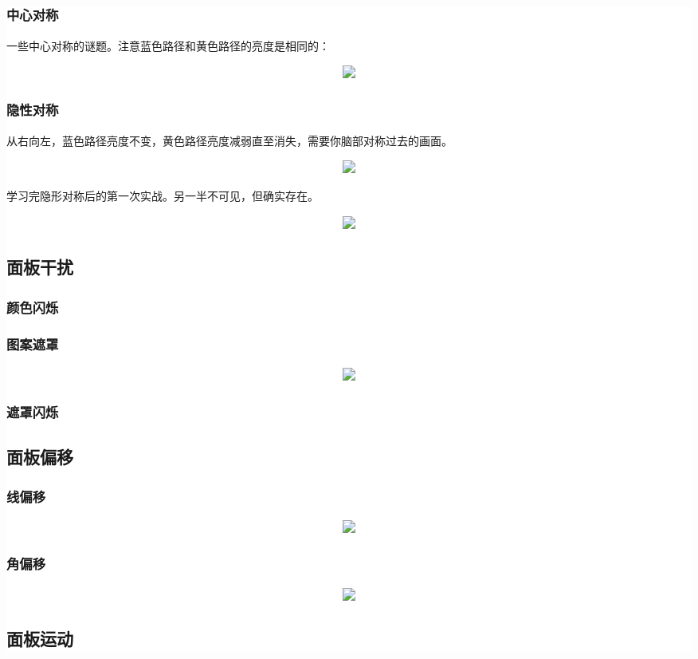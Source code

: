 ### 中心对称

<div style="text-align:center;"><video src="https://gcore.jsdelivr.net/gh/qingyayaya/cdn/pics/post15/中心对称1.mp4" width="400" controls autoplay loop muted>your browser does not support the video tag</video></div>

一些中心对称的谜题。注意蓝色路径和黄色路径的亮度是相同的：

<div style="text-align:center;"><img src="https://gcore.jsdelivr.net/gh/qingyayaya/cdn/pics/post15/中心对称2.jpg" width="400"/></div>

### 隐性对称

从右向左，蓝色路径亮度不变，黄色路径亮度减弱直至消失，需要你脑部对称过去的画面。

<div style="text-align:center;"><img src="https://gcore.jsdelivr.net/gh/qingyayaya/cdn/pics/post15/隐性对称1.jpg" width="400"/></div>

学习完隐形对称后的第一次实战。另一半不可见，但确实存在。

<div style="text-align:center;"><img src="https://gcore.jsdelivr.net/gh/qingyayaya/cdn/pics/post15/隐性对称2.jpg" width="400"/></div>

## 面板干扰

### 颜色闪烁

<div style="text-align:center;"><video src="https://gcore.jsdelivr.net/gh/qingyayaya/cdn/pics/post15/颜色闪烁.mp4" width="400" controls autoplay loop muted>your browser does not support the video tag</video></div>

### 图案遮罩

<div style="text-align:center;"><img src="https://gcore.jsdelivr.net/gh/qingyayaya/cdn/pics/post15/图案遮罩.jpg" width="400"/></div>

### 遮罩闪烁

<div style="text-align:center;"><video src="https://gcore.jsdelivr.net/gh/qingyayaya/cdn/pics/post15/遮罩闪烁.mp4" width="400" controls autoplay loop muted>your browser does not support the video tag</video></div>

## 面板偏移

### 线偏移

<div style="text-align:center;"><img src="https://gcore.jsdelivr.net/gh/qingyayaya/cdn/pics/post15/线偏移.jpg" width="400"/></div>

### 角偏移

<div style="text-align:center;"><img src="https://gcore.jsdelivr.net/gh/qingyayaya/cdn/pics/post15/角偏移.jpg" width="400"/></div>

## 面板运动
